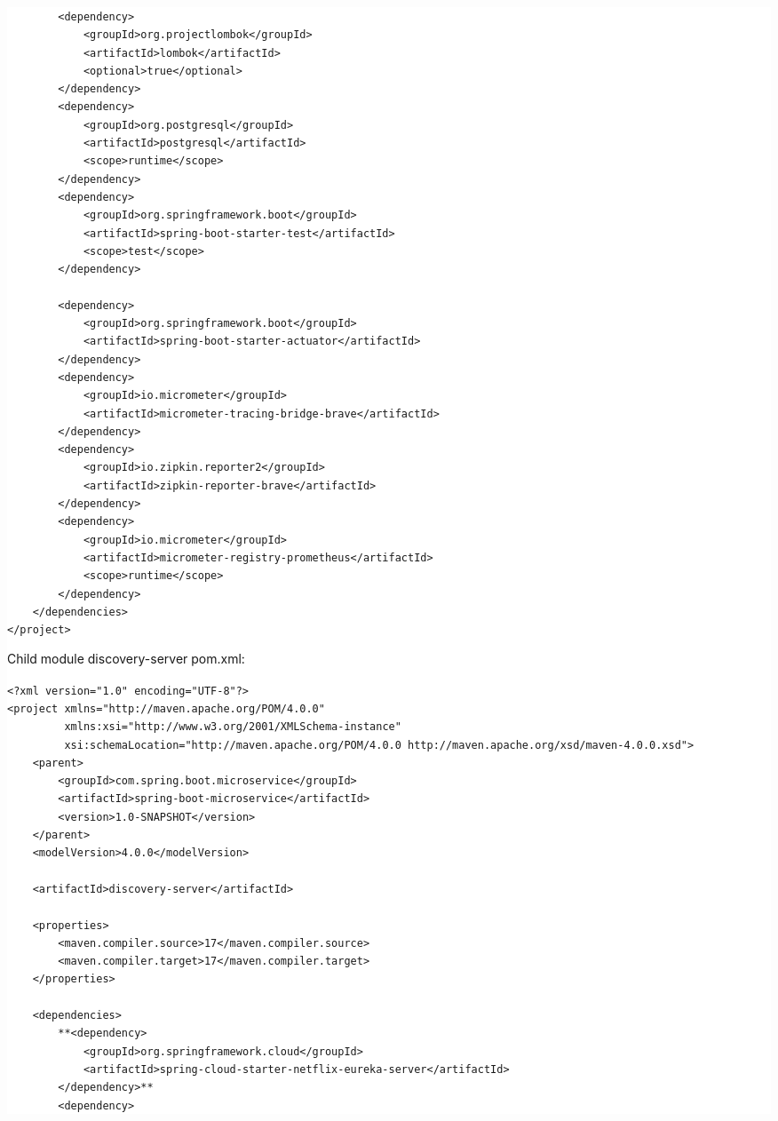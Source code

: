 ```pom
        <dependency>
            <groupId>org.projectlombok</groupId>
            <artifactId>lombok</artifactId>
            <optional>true</optional>
        </dependency>
        <dependency>
            <groupId>org.postgresql</groupId>
            <artifactId>postgresql</artifactId>
            <scope>runtime</scope>
        </dependency>
        <dependency>
            <groupId>org.springframework.boot</groupId>
            <artifactId>spring-boot-starter-test</artifactId>
            <scope>test</scope>
        </dependency>

        <dependency>
            <groupId>org.springframework.boot</groupId>
            <artifactId>spring-boot-starter-actuator</artifactId>
        </dependency>
        <dependency>
            <groupId>io.micrometer</groupId>
            <artifactId>micrometer-tracing-bridge-brave</artifactId>
        </dependency>
        <dependency>
            <groupId>io.zipkin.reporter2</groupId>
            <artifactId>zipkin-reporter-brave</artifactId>
        </dependency>
        <dependency>
            <groupId>io.micrometer</groupId>
            <artifactId>micrometer-registry-prometheus</artifactId>
            <scope>runtime</scope>
        </dependency>
    </dependencies>
</project>
```
Child module discovery-server pom.xml:
```pom
<?xml version="1.0" encoding="UTF-8"?>
<project xmlns="http://maven.apache.org/POM/4.0.0"
         xmlns:xsi="http://www.w3.org/2001/XMLSchema-instance"
         xsi:schemaLocation="http://maven.apache.org/POM/4.0.0 http://maven.apache.org/xsd/maven-4.0.0.xsd">
    <parent>
        <groupId>com.spring.boot.microservice</groupId>
        <artifactId>spring-boot-microservice</artifactId>
        <version>1.0-SNAPSHOT</version>
    </parent>
    <modelVersion>4.0.0</modelVersion>

    <artifactId>discovery-server</artifactId>

    <properties>
        <maven.compiler.source>17</maven.compiler.source>
        <maven.compiler.target>17</maven.compiler.target>
    </properties>

    <dependencies>
        **<dependency>
            <groupId>org.springframework.cloud</groupId>
            <artifactId>spring-cloud-starter-netflix-eureka-server</artifactId>
        </dependency>**
        <dependency>
```